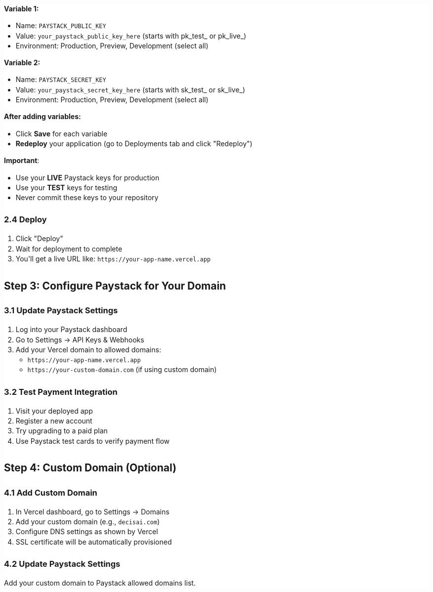 **Variable 1:**
- Name: `PAYSTACK_PUBLIC_KEY`
- Value: `your_paystack_public_key_here` (starts with pk_test_ or pk_live_)
- Environment: Production, Preview, Development (select all)

**Variable 2:**
- Name: `PAYSTACK_SECRET_KEY`
- Value: `your_paystack_secret_key_here` (starts with sk_test_ or sk_live_)
- Environment: Production, Preview, Development (select all)

**After adding variables:**
- Click **Save** for each variable
- **Redeploy** your application (go to Deployments tab and click "Redeploy")

**Important**: 
- Use your **LIVE** Paystack keys for production
- Use your **TEST** keys for testing
- Never commit these keys to your repository

### 2.4 Deploy
1. Click "Deploy"
2. Wait for deployment to complete
3. You'll get a live URL like: `https://your-app-name.vercel.app`

## Step 3: Configure Paystack for Your Domain

### 3.1 Update Paystack Settings
1. Log into your Paystack dashboard
2. Go to Settings → API Keys & Webhooks
3. Add your Vercel domain to allowed domains:
   - `https://your-app-name.vercel.app`
   - `https://your-custom-domain.com` (if using custom domain)

### 3.2 Test Payment Integration
1. Visit your deployed app
2. Register a new account
3. Try upgrading to a paid plan
4. Use Paystack test cards to verify payment flow

## Step 4: Custom Domain (Optional)

### 4.1 Add Custom Domain
1. In Vercel dashboard, go to Settings → Domains
2. Add your custom domain (e.g., `decisai.com`)
3. Configure DNS settings as shown by Vercel
4. SSL certificate will be automatically provisioned

### 4.2 Update Paystack Settings
Add your custom domain to Paystack allowed domains list.
